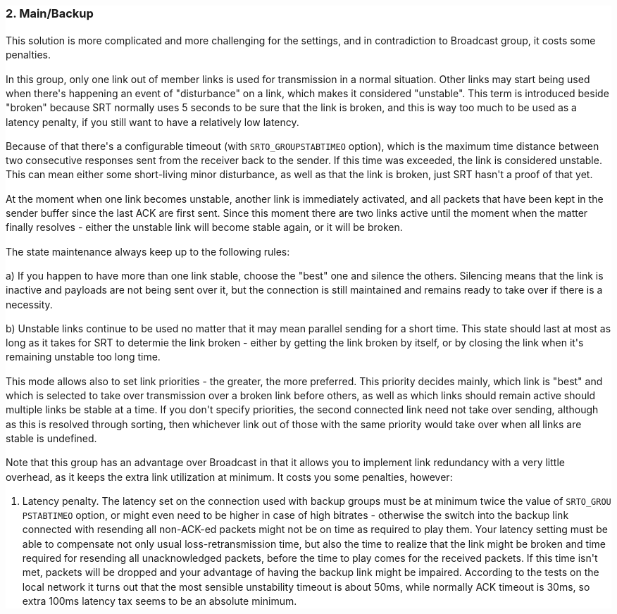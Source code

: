 ### 2. Main/Backup

This solution is more complicated and more challenging for the settings,
and in contradiction to Broadcast group, it costs some penalties.

In this group, only one link out of member links is used for transmission
in a normal situation. Other links may start being used when there's happening
an event of "disturbance" on a link, which makes it considered "unstable". This
term is introduced beside "broken" because SRT normally uses 5 seconds to be
sure that the link is broken, and this is way too much to be used as a latency
penalty, if you still want to have a relatively low latency.

Because of that there's a configurable timeout (with `SRTO_GROUPSTABTIMEO`
option), which is the maximum time distance between two consecutive responses
sent from the receiver back to the sender. If this time was exceeded, the link
is considered unstable. This can mean either some short-living minor
disturbance, as well as that the link is broken, just SRT hasn't a proof of
that yet.

At the moment when one link becomes unstable, another link is immediately
activated, and all packets that have been kept in the sender buffer since
the last ACK are first sent. Since this moment there are two links active
until the moment when the matter finally resolves - either the unstable
link will become stable again, or it will be broken.

The state maintenance always keep up to the following rules:

a) If you happen to have more than one link stable, choose the "best" one
and silence the others. Silencing means that the link is inactive and
payloads are not being sent over it, but the connection is still maintained
and remains ready to take over if there is a necessity.

b) Unstable links continue to be used no matter that it may mean parallel
sending for a short time. This state should last at most as long as it takes
for SRT to determie the link broken - either by getting the link broken by
itself, or by closing the link when it's remaining unstable too long time.

This mode allows also to set link priorities - the greater, the more preferred.
This priority decides mainly, which link is "best" and which is selected to
take over transmission over a broken link before others, as well as which
links should remain active should multiple links be stable at a time.
If you don't specify priorities, the second connected link need not
take over sending, although as this is resolved through sorting, then
whichever link out of those with the same priority would take over when
all links are stable is undefined.

Note that this group has an advantage over Broadcast in that it allows you
to implement link redundancy with a very little overhead, as it keeps the
extra link utilization at minimum. It costs you some penalties, however:

1. Latency penalty. The latency set on the connection used with backup
groups must be at minimum twice the value of `SRTO_GROUPSTABTIMEO` option,
or might even need to be higher in case of high bitrates - otherwise the
switch into the backup link connected with resending all non-ACK-ed packets
might not be on time as required to play them. Your latency setting must be
able to compensate not only usual loss-retransmission time, but also the
time to realize that the link might be broken and time required for resending
all unacknowledged packets, before the time to play comes for the received
packets. If this time isn't met, packets will be dropped and your advantage
of having the backup link might be impaired. According to the tests on the
local network it turns out that the most sensible unstability timeout is about
50ms, while normally ACK timeout is 30ms, so extra 100ms latency tax seems to
be an absolute minimum.
